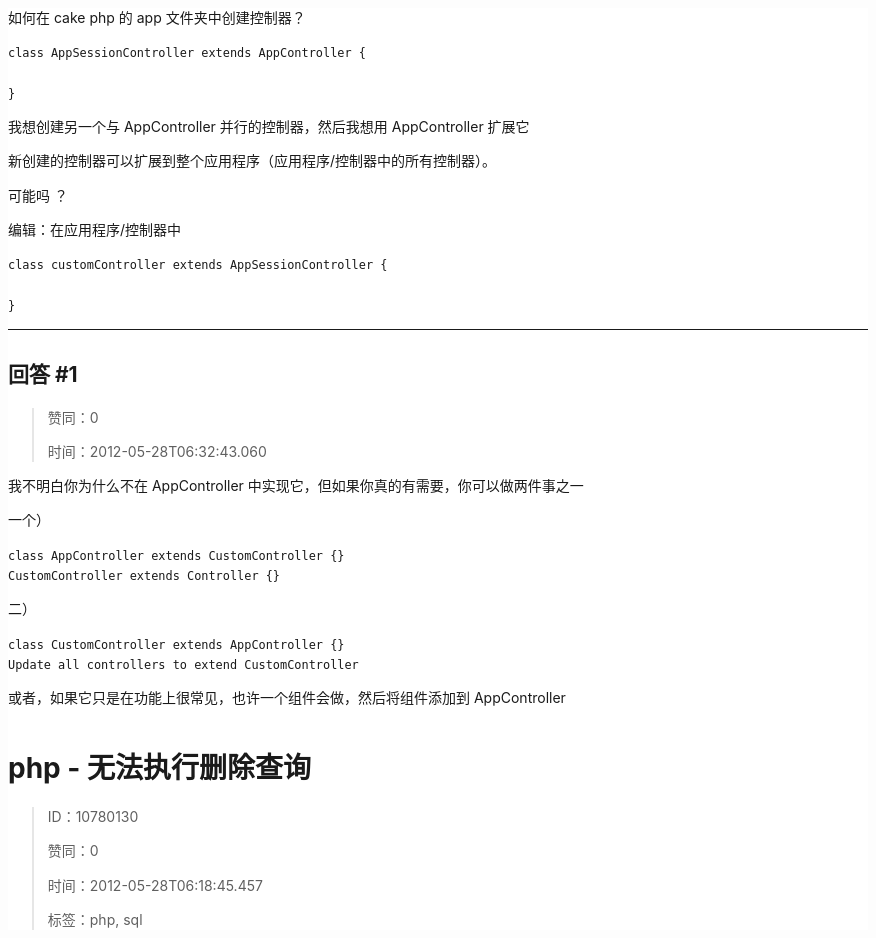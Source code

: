 如何在 cake php 的 app 文件夹中创建控制器？

```
class AppSessionController extends AppController {

} 
```

我想创建另一个与 AppController 并行的控制器，然后我想用 AppController 扩展它

新创建的控制器可以扩展到整个应用程序（应用程序/控制器中的所有控制器）。

可能吗 ？

编辑：在应用程序/控制器中

```
class customController extends AppSessionController {

} 
```

* * *

## 回答 #1

> 赞同：0
> 
> 时间：2012-05-28T06:32:43.060

我不明白你为什么不在 AppController 中实现它，但如果你真的有需要，你可以做两件事之一

一个）

```
class AppController extends CustomController {}
CustomController extends Controller {} 
```

二）

```
class CustomController extends AppController {}
Update all controllers to extend CustomController 
```

或者，如果它只是在功能上很常见，也许一个组件会做，然后将组件添加到 AppController

# php - 无法执行删除查询

> ID：10780130
> 
> 赞同：0
> 
> 时间：2012-05-28T06:18:45.457
> 
> 标签：php, sql
